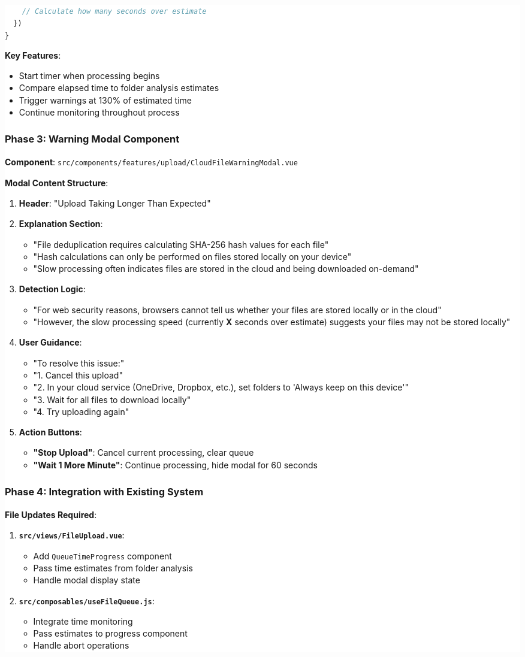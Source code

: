```javascript
    // Calculate how many seconds over estimate
  })
}
```

**Key Features**:
- Start timer when processing begins
- Compare elapsed time to folder analysis estimates
- Trigger warnings at 130% of estimated time
- Continue monitoring throughout process

### Phase 3: Warning Modal Component

**Component**: `src/components/features/upload/CloudFileWarningModal.vue`

**Modal Content Structure**:

1. **Header**: "Upload Taking Longer Than Expected"

2. **Explanation Section**:
   - "File deduplication requires calculating SHA-256 hash values for each file"
   - "Hash calculations can only be performed on files stored locally on your device"
   - "Slow processing often indicates files are stored in the cloud and being downloaded on-demand"

3. **Detection Logic**:
   - "For web security reasons, browsers cannot tell us whether your files are stored locally or in the cloud"
   - "However, the slow processing speed (currently __X__ seconds over estimate) suggests your files may not be stored locally"

4. **User Guidance**:
   - "To resolve this issue:"
   - "1. Cancel this upload"
   - "2. In your cloud service (OneDrive, Dropbox, etc.), set folders to 'Always keep on this device'"
   - "3. Wait for all files to download locally"
   - "4. Try uploading again"

5. **Action Buttons**:
   - **"Stop Upload"**: Cancel current processing, clear queue
   - **"Wait 1 More Minute"**: Continue processing, hide modal for 60 seconds

### Phase 4: Integration with Existing System

**File Updates Required**:

1. **`src/views/FileUpload.vue`**:
   - Add `QueueTimeProgress` component
   - Pass time estimates from folder analysis
   - Handle modal display state

2. **`src/composables/useFileQueue.js`**:
   - Integrate time monitoring
   - Pass estimates to progress component
   - Handle abort operations
